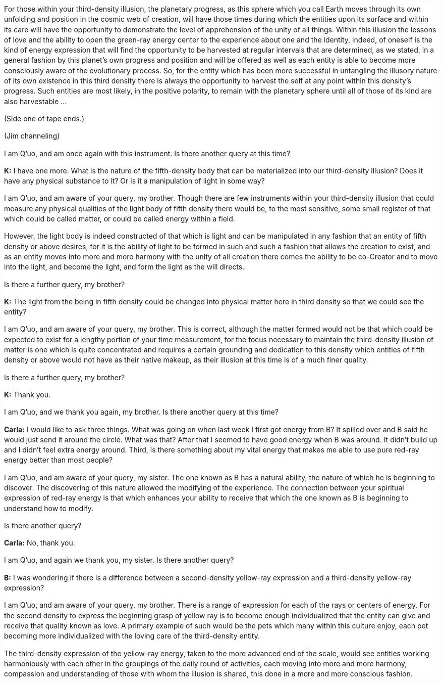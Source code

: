 <p>For those within your third-density illusion, the planetary progress, as this sphere which you call Earth moves through its own unfolding and position in the cosmic web of creation, will have those times during which the entities upon its surface and within its care will have the opportunity to demonstrate the level of apprehension of the unity of all things. Within this illusion the lessons of love and the ability to open the green-ray energy center to the experience about one and the identity, indeed, of oneself is the kind of energy expression that will find the opportunity to be harvested at regular intervals that are determined, as we stated, in a general fashion by this planet’s own progress and position and will be offered as well as each entity is able to become more consciously aware of the evolutionary process. So, for the entity which has been more successful in untangling the illusory nature of its own existence in this third density there is always the opportunity to harvest the self at any point within this density’s progress. Such entities are most likely, in the positive polarity, to remain with the planetary sphere until all of those of its kind are also harvestable …</p>
<p class="comment">(Side one of tape ends.)</p>
<p class="channel-type">(Jim channeling)</p>
<p>I am Q’uo, and am once again with this instrument. Is there another query at this time?</p>
<p><strong>K:</strong> I have one more. What is the nature of the fifth-density body that can be materialized into our third-density illusion? Does it have any physical substance to it? Or is it a manipulation of light in some way?</p>
<p>I am Q’uo, and am aware of your query, my brother. Though there are few instruments within your third-density illusion that could measure any physical qualities of the light body of fifth density there would be, to the most sensitive, some small register of that which could be called matter, or could be called energy within a field.</p>
<p>However, the light body is indeed constructed of that which is light and can be manipulated in any fashion that an entity of fifth density or above desires, for it is the ability of light to be formed in such and such a fashion that allows the creation to exist, and as an entity moves into more and more harmony with the unity of all creation there comes the ability to be co-Creator and to move into the light, and become the light, and form the light as the will directs.</p>
<p>Is there a further query, my brother?</p>
<p><strong>K:</strong> The light from the being in fifth density could be changed into physical matter here in third density so that we could see the entity?</p>
<p>I am Q’uo, and am aware of your query, my brother. This is correct, although the matter formed would not be that which could be expected to exist for a lengthy portion of your time measurement, for the focus necessary to maintain the third-density illusion of matter is one which is quite concentrated and requires a certain grounding and dedication to this density which entities of fifth density or above would not have as their native makeup, as their illusion at this time is of a much finer quality.</p>
<p>Is there a further query, my brother?</p>
<p><strong>K:</strong> Thank you.</p>
<p>I am Q’uo, and we thank you again, my brother. Is there another query at this time?</p>
<p><strong>Carla:</strong> I would like to ask three things. What was going on when last week I first got energy from B? It spilled over and B said he would just send it around the circle. What was that? After that I seemed to have good energy when B was around. It didn’t build up and I didn’t feel extra energy around. Third, is there something about my vital energy that makes me able to use pure red-ray energy better than most people?</p>
<p>I am Q’uo, and am aware of your query, my sister. The one known as B has a natural ability, the nature of which he is beginning to discover. The discovering of this nature allowed the modifying of the experience. The connection between your spiritual expression of red-ray energy is that which enhances your ability to receive that which the one known as B is beginning to understand how to modify.</p>
<p>Is there another query?</p>
<p><strong>Carla:</strong> No, thank you.</p>
<p>I am Q’uo, and again we thank you, my sister. Is there another query?</p>
<p><strong>B:</strong> I was wondering if there is a difference between a second-density yellow-ray expression and a third-density yellow-ray expression?</p>
<p>I am Q’uo, and am aware of your query, my brother. There is a range of expression for each of the rays or centers of energy. For the second density to express the beginning grasp of yellow ray is to become enough individualized that the entity can give and receive that quality known as love. A primary example of such would be the pets which many within this culture enjoy, each pet becoming more individualized with the loving care of the third-density entity.</p>
<p>The third-density expression of the yellow-ray energy, taken to the more advanced end of the scale, would see entities working harmoniously with each other in the groupings of the daily round of activities, each moving into more and more harmony, compassion and understanding of those with whom the illusion is shared, this done in a more and more conscious fashion.</p>